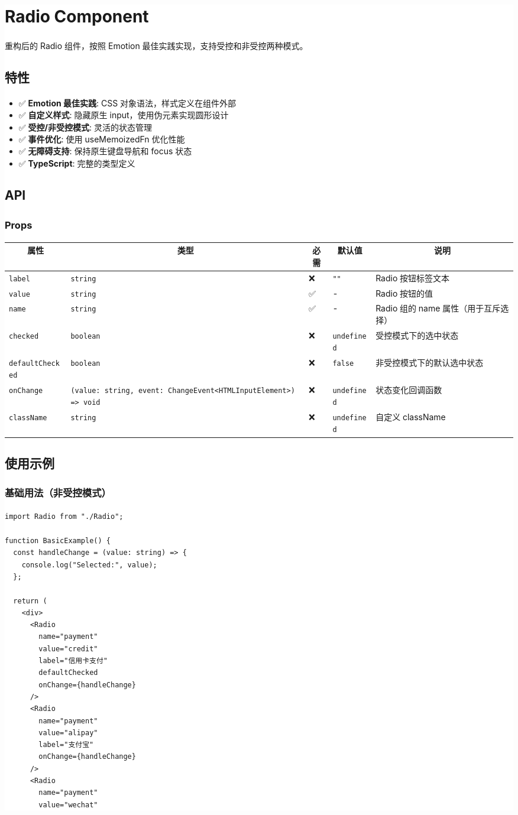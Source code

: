 # Radio Component

重构后的 Radio 组件，按照 Emotion 最佳实践实现，支持受控和非受控两种模式。

## 特性

- ✅ **Emotion 最佳实践**: CSS 对象语法，样式定义在组件外部
- ✅ **自定义样式**: 隐藏原生 input，使用伪元素实现圆形设计
- ✅ **受控/非受控模式**: 灵活的状态管理
- ✅ **事件优化**: 使用 useMemoizedFn 优化性能
- ✅ **无障碍支持**: 保持原生键盘导航和 focus 状态
- ✅ **TypeScript**: 完整的类型定义

## API

### Props

| 属性             | 类型                                                            | 必需 | 默认值      | 说明                                 |
| ---------------- | --------------------------------------------------------------- | ---- | ----------- | ------------------------------------ |
| `label`          | `string`                                                        | ❌   | `""`        | Radio 按钮标签文本                   |
| `value`          | `string`                                                        | ✅   | -           | Radio 按钮的值                       |
| `name`           | `string`                                                        | ✅   | -           | Radio 组的 name 属性（用于互斥选择） |
| `checked`        | `boolean`                                                       | ❌   | `undefined` | 受控模式下的选中状态                 |
| `defaultChecked` | `boolean`                                                       | ❌   | `false`     | 非受控模式下的默认选中状态           |
| `onChange`       | `(value: string, event: ChangeEvent<HTMLInputElement>) => void` | ❌   | `undefined` | 状态变化回调函数                     |
| `className`      | `string`                                                        | ❌   | `undefined` | 自定义 className                     |

## 使用示例

### 基础用法（非受控模式）

```tsx
import Radio from "./Radio";

function BasicExample() {
  const handleChange = (value: string) => {
    console.log("Selected:", value);
  };

  return (
    <div>
      <Radio
        name="payment"
        value="credit"
        label="信用卡支付"
        defaultChecked
        onChange={handleChange}
      />
      <Radio
        name="payment"
        value="alipay"
        label="支付宝"
        onChange={handleChange}
      />
      <Radio
        name="payment"
        value="wechat"
```